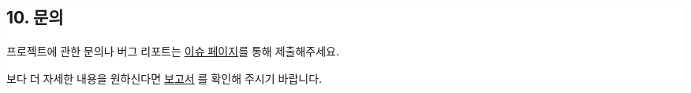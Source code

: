 ## 10. 문의
프로젝트에 관한 문의나 버그 리포트는 [이슈 페이지](https://github.com/auspicious0/insurance/issues)를 통해 제출해주세요.

보다 더 자세한 내용을 원하신다면 [보고서](https://github.com/auspicious0/insurance/blob/main/%EC%84%A0%ED%98%95%ED%9A%8C%EA%B7%80.ipynb) 를 확인해 주시기 바랍니다.
